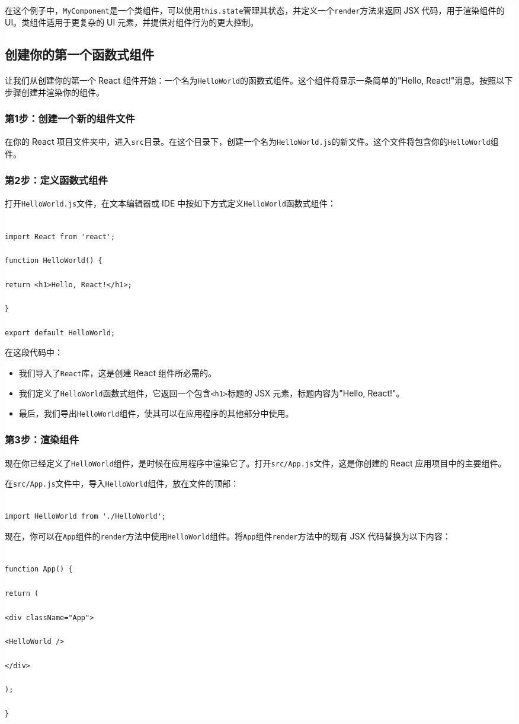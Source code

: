 在这个例子中，`MyComponent`是一个类组件，可以使用`this.state`管理其状态，并定义一个`render`方法来返回 JSX 代码，用于渲染组件的 UI。类组件适用于更复杂的 UI 元素，并提供对组件行为的更大控制。

## 创建你的第一个函数式组件

让我们从创建你的第一个 React 组件开始：一个名为`HelloWorld`的函数式组件。这个组件将显示一条简单的"Hello, React!"消息。按照以下步骤创建并渲染你的组件。

### 第1步：创建一个新的组件文件

在你的 React 项目文件夹中，进入`src`目录。在这个目录下，创建一个名为`HelloWorld.js`的新文件。这个文件将包含你的`HelloWorld`组件。

### 第2步：定义函数式组件

打开`HelloWorld.js`文件，在文本编辑器或 IDE 中按如下方式定义`HelloWorld`函数式组件：

```jsjsx

import React from 'react';

function HelloWorld() {

return <h1>Hello, React!</h1>;

}

export default HelloWorld;

```

在这段代码中：

- 我们导入了`React`库，这是创建 React 组件所必需的。

- 我们定义了`HelloWorld`函数式组件，它返回一个包含`<h1>`标题的 JSX 元素，标题内容为"Hello, React!"。

- 最后，我们导出`HelloWorld`组件，使其可以在应用程序的其他部分中使用。

### 第3步：渲染组件

现在你已经定义了`HelloWorld`组件，是时候在应用程序中渲染它了。打开`src/App.js`文件，这是你创建的 React 应用项目中的主要组件。

在`src/App.js`文件中，导入`HelloWorld`组件，放在文件的顶部：

```jsjsx

import HelloWorld from './HelloWorld';

```

现在，你可以在`App`组件的`render`方法中使用`HelloWorld`组件。将`App`组件`render`方法中的现有 JSX 代码替换为以下内容：

```jsjsx

function App() {

return (

<div className="App">

<HelloWorld />

</div>

);

}

```
